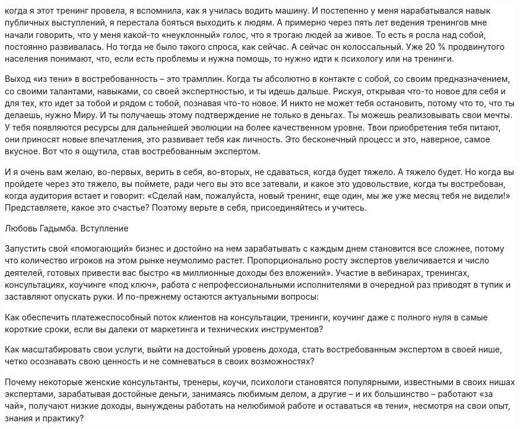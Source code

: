 когда я этот тренинг провела, я вспомнила, как я училась водить машину.
И постепенно у меня нарабатывался навык публичных выступлений, я
перестала бояться выходить к людям. А примерно через пять лет ведения
тренингов мне начали говорить, что у меня какой-то «неуклонный» голос,
что я трогаю людей за живое. То есть я росла над собой, постоянно
развивалась. Но тогда не было такого спроса, как сейчас. А сейчас он
колоссальный. Уже 20 % продвинутого населения понимают, что, если есть
проблемы и нужна помощь, то нужно идти к психологу или на тренинги.

Выход «из тени» в востребованность – это трамплин. Когда ты абсолютно в
контакте с собой, со своим предназначением, со своими талантами,
навыками, со своей экспертностью, и ты идешь дальше. Рискуя, открывая
что-то новое для себя и для тех, кто идет за тобой и рядом с тобой,
познавая что-то новое. И никто не может тебя остановить, потому что то,
что ты делаешь, нужно Миру. И ты получаешь этому подтверждение не только
в деньгах. Ты можешь реализовывать свои мечты. У тебя появляются ресурсы
для дальнейшей эволюции на более качественном уровне. Твои приобретения
тебя питают, они приносят новые впечатления, это развивает тебя как
личность. Это бесконечный процесс и это, наверное, самое вкусное. Вот
что я ощутила, став востребованным экспертом.

И я очень вам желаю, во-первых, верить в себя, во-вторых, не сдаваться,
когда будет тяжело. А тяжело будет. Но когда вы пройдете через это
тяжело, вы поймете, ради чего вы это все затевали, и какое это
удовольствие, когда ты востребован, когда аудитория встает и говорит:
«Сделай нам, пожалуйста, новый тренинг, еще один, мы же уже месяц тебя
не видели!» Представляете, какое это счастье? Поэтому верьте в себя,
присоединяйтесь и учитесь.

Любовь Гадымба. Вступление

Запустить свой «помогающий» бизнес и достойно на нем зарабатывать с
каждым днем становится все сложнее, потому что количество игроков на
этом рынке неумолимо растет. Пропорционально росту экспертов
увеличивается и число деятелей, готовых привести вас быстро «в
миллионные доходы без вложений». Участие в вебинарах, тренингах,
консультациях, коучинге «под ключ», работа с непрофессиональными
исполнителями в очередной раз приводят в тупик и заставляют опускать
руки. И по-прежнему остаются актуальными вопросы:

Как обеспечить платежеспособный поток клиентов на консультации,
тренинги, коучинг даже с полного нуля в самые короткие сроки, если вы
далеки от маркетинга и технических инструментов?

Как масштабировать свои услуги, выйти на достойный уровень дохода, стать
востребованным экспертом в своей нише, четко осознавать свою ценность и
не сомневаться в своих возможностях?

Почему некоторые женские консультанты, тренеры, коучи, психологи
становятся популярными, известными в своих нишах экспертами, зарабатывая
достойные деньги, занимаясь любимым делом, а другие – и их большинство –
работают «за чай», получают низкие доходы, вынуждены работать на
нелюбимой работе и оставаться «в тени», несмотря на свои опыт, знания и
практику?
